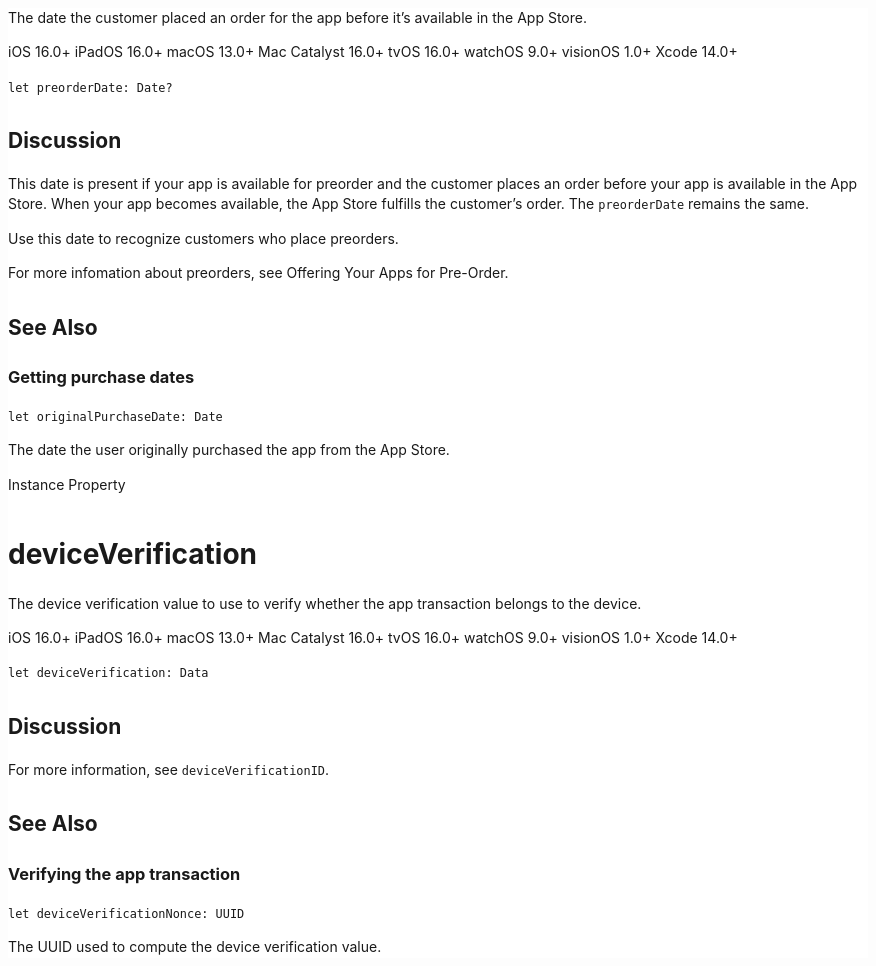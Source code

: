 The date the customer placed an order for the app before it’s available in the
App Store.

iOS 16.0+  iPadOS 16.0+  macOS 13.0+  Mac Catalyst 16.0+  tvOS 16.0+  watchOS
9.0+  visionOS 1.0+  Xcode 14.0+

    
    
    let preorderDate: Date?

## Discussion

This date is present if your app is available for preorder and the customer
places an order before your app is available in the App Store. When your app
becomes available, the App Store fulfills the customer’s order. The
`preorderDate` remains the same.

Use this date to recognize customers who place preorders.

For more infomation about preorders, see Offering Your Apps for Pre-Order.

## See Also

### Getting purchase dates

`let originalPurchaseDate: Date`

The date the user originally purchased the app from the App Store.

Instance Property

# deviceVerification

The device verification value to use to verify whether the app transaction
belongs to the device.

iOS 16.0+  iPadOS 16.0+  macOS 13.0+  Mac Catalyst 16.0+  tvOS 16.0+  watchOS
9.0+  visionOS 1.0+  Xcode 14.0+

    
    
    let deviceVerification: Data

## Discussion

For more information, see `deviceVerificationID`.

## See Also

### Verifying the app transaction

`let deviceVerificationNonce: UUID`

The UUID used to compute the device verification value.
